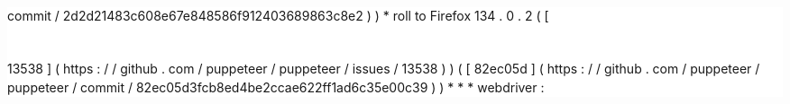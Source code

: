 commit
/
2d2d21483c608e67e848586f912403689863c8e2
)
)
*
roll
to
Firefox
134
.
0
.
2
(
[
#
13538
]
(
https
:
/
/
github
.
com
/
puppeteer
/
puppeteer
/
issues
/
13538
)
)
(
[
82ec05d
]
(
https
:
/
/
github
.
com
/
puppeteer
/
puppeteer
/
commit
/
82ec05d3fcb8ed4be2ccae622ff1ad6c35e00c39
)
)
*
*
*
webdriver
: